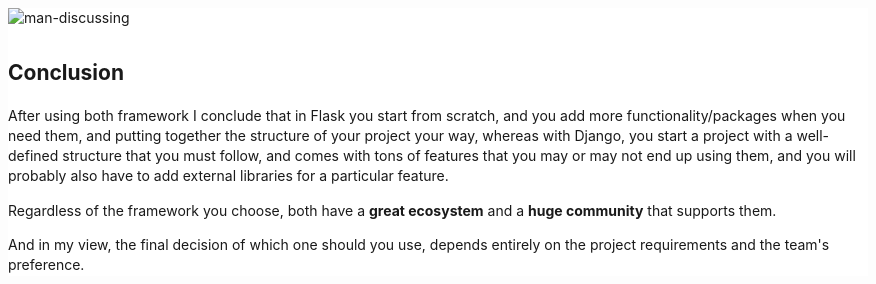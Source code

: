 ![man-discussing](/uploads/post/review-of-flask-from-a-django-developer/trade-off.jpg)


## Conclusion

After using both framework I conclude that in Flask you start from scratch, and you add more functionality/packages when you need them, and putting together the structure of your project your way, whereas with Django, you start a project with a well-defined structure that you must follow, and comes with tons of features that you may or may not end up using them, and you will probably also have to add external libraries for a particular feature.

Regardless of the framework you choose, both have a **great ecosystem** and a **huge community** that supports them.

And in my view, the final decision of which one should you use, depends entirely on the project requirements and the team's preference.

